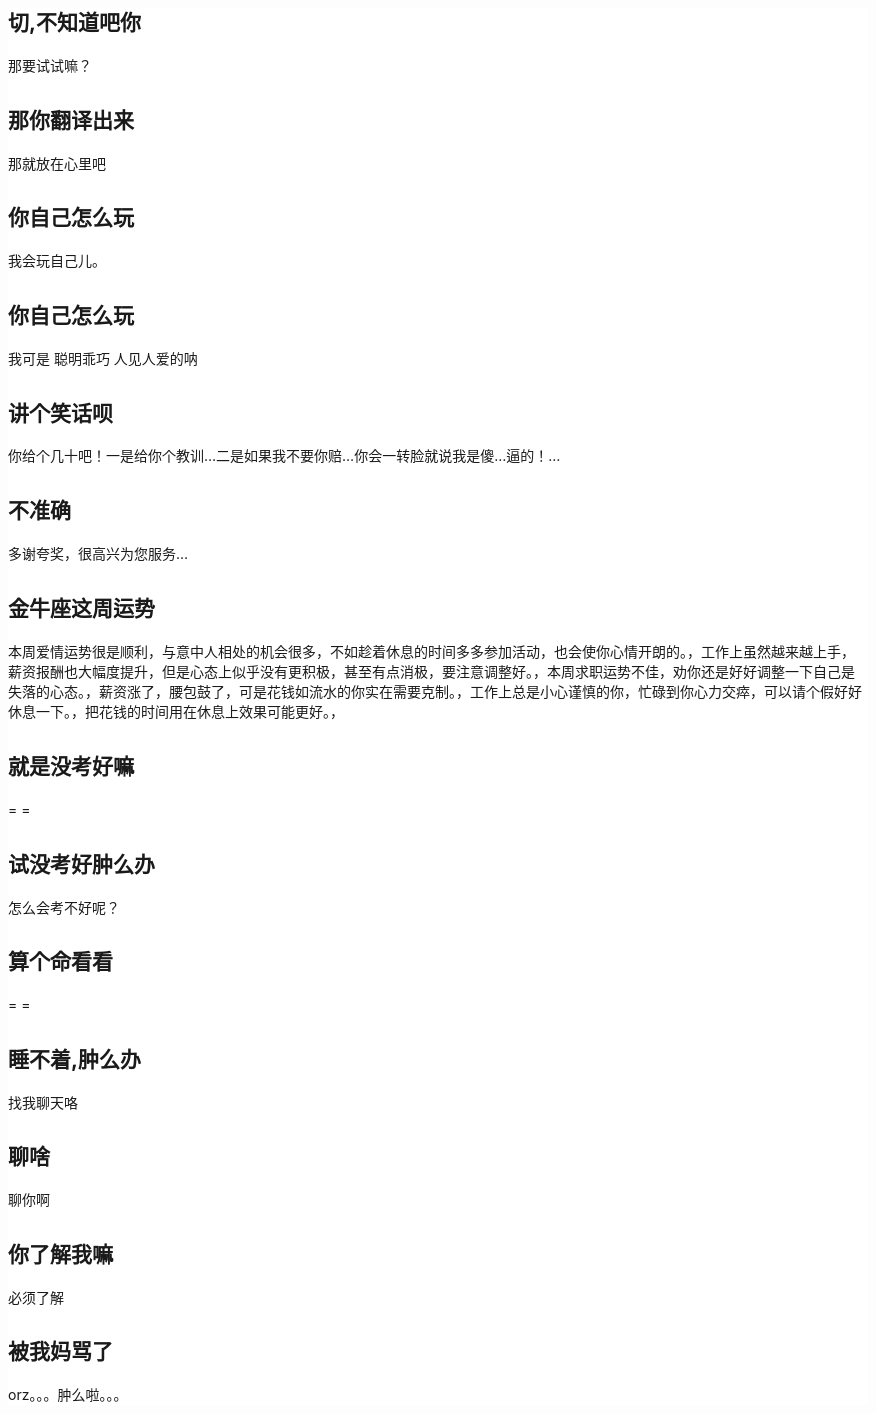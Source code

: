 ## 切,不知道吧你
那要试试嘛？

## 那你翻译出来
那就放在心里吧

## 你自己怎么玩
我会玩自己儿。

## 你自己怎么玩
我可是 聪明乖巧 人见人爱的呐

## 讲个笑话呗
你给个几十吧！一是给你个教训…二是如果我不要你赔…你会一转脸就说我是傻…逼的！…

## 不准确
多谢夸奖，很高兴为您服务…

## 金牛座这周运势
本周爱情运势很是顺利，与意中人相处的机会很多，不如趁着休息的时间多多参加活动，也会使你心情开朗的。，工作上虽然越来越上手，薪资报酬也大幅度提升，但是心态上似乎没有更积极，甚至有点消极，要注意调整好。，本周求职运势不佳，劝你还是好好调整一下自己是失落的心态。，薪资涨了，腰包鼓了，可是花钱如流水的你实在需要克制。，工作上总是小心谨慎的你，忙碌到你心力交瘁，可以请个假好好休息一下。，把花钱的时间用在休息上效果可能更好。，

## 就是没考好嘛
= =

## 试没考好肿么办
怎么会考不好呢？

## 算个命看看
= =

## 睡不着,肿么办
找我聊天咯

## 聊啥
聊你啊

## 你了解我嘛
必须了解

## 被我妈骂了
orz。。。肿么啦。。。
